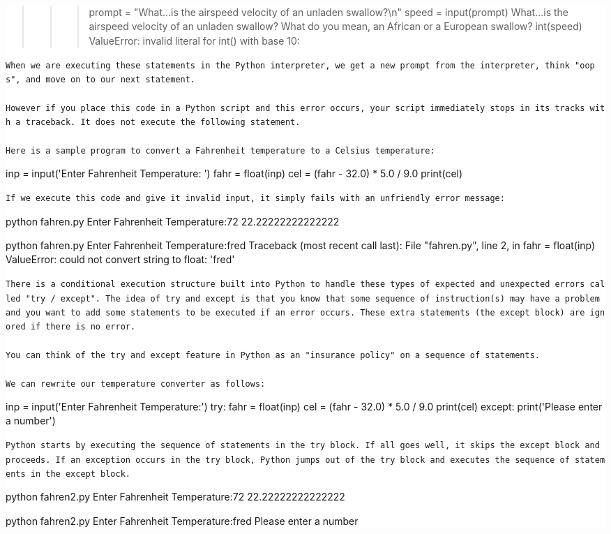 >>> prompt = "What...is the airspeed velocity of an unladen swallow?\n"
>>> speed = input(prompt)
What...is the airspeed velocity of an unladen swallow?
What do you mean, an African or a European swallow?
>>> int(speed)
ValueError: invalid literal for int() with base 10:
>>>
```
When we are executing these statements in the Python interpreter, we get a new prompt from the interpreter, think "oops", and move on to our next statement.

However if you place this code in a Python script and this error occurs, your script immediately stops in its tracks with a traceback. It does not execute the following statement.

Here is a sample program to convert a Fahrenheit temperature to a Celsius temperature:
```
inp = input('Enter Fahrenheit Temperature: ')
fahr = float(inp)
cel = (fahr - 32.0) * 5.0 / 9.0
print(cel)
```
If we execute this code and give it invalid input, it simply fails with an unfriendly error message:
```
python fahren.py
Enter Fahrenheit Temperature:72
22.22222222222222
```
```
python fahren.py
Enter Fahrenheit Temperature:fred
Traceback (most recent call last):
  File "fahren.py", line 2, in <module>
    fahr = float(inp)
ValueError: could not convert string to float: 'fred'
```
There is a conditional execution structure built into Python to handle these types of expected and unexpected errors called "try / except". The idea of try and except is that you know that some sequence of instruction(s) may have a problem and you want to add some statements to be executed if an error occurs. These extra statements (the except block) are ignored if there is no error.

You can think of the try and except feature in Python as an "insurance policy" on a sequence of statements.

We can rewrite our temperature converter as follows:
```
inp = input('Enter Fahrenheit Temperature:')
try:
    fahr = float(inp)
    cel = (fahr - 32.0) * 5.0 / 9.0
    print(cel)
except:
    print('Please enter a number')
```
Python starts by executing the sequence of statements in the try block. If all goes well, it skips the except block and proceeds. If an exception occurs in the try block, Python jumps out of the try block and executes the sequence of statements in the except block.
```
python fahren2.py
Enter Fahrenheit Temperature:72
22.22222222222222
```
```
python fahren2.py
Enter Fahrenheit Temperature:fred
Please enter a number